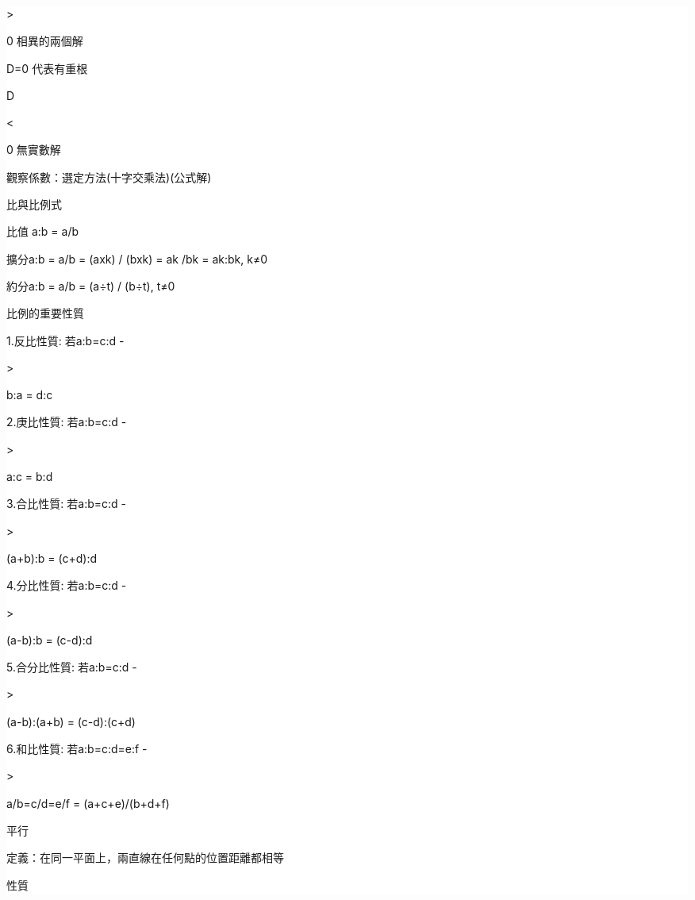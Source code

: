 &gt;

0 相異的兩個解

D=0 代表有重根

D

&lt;

0 無實數解

觀察係數：選定方法\(十字交乘法\)\(公式解\)

比與比例式

比值 a:b = a/b

擴分a:b = a/b = \(axk\) / \(bxk\) = ak /bk = ak:bk, k≠0

約分a:b = a/b = \(a÷t\) / \(b÷t\), t≠0

比例的重要性質

1.反比性質: 若a:b=c:d -

&gt;

b:a = d:c

2.庚比性質: 若a:b=c:d -

&gt;

a:c = b:d

3.合比性質: 若a:b=c:d -

&gt;

\(a+b\):b = \(c+d\):d

4.分比性質: 若a:b=c:d -

&gt;

\(a-b\):b = \(c-d\):d

5.合分比性質: 若a:b=c:d -

&gt;

\(a-b\):\(a+b\) = \(c-d\):\(c+d\)

6.和比性質: 若a:b=c:d=e:f -

&gt;

a/b=c/d=e/f = \(a+c+e\)/\(b+d+f\)

平行

定義：在同一平面上，兩直線在任何點的位置距離都相等

性質
